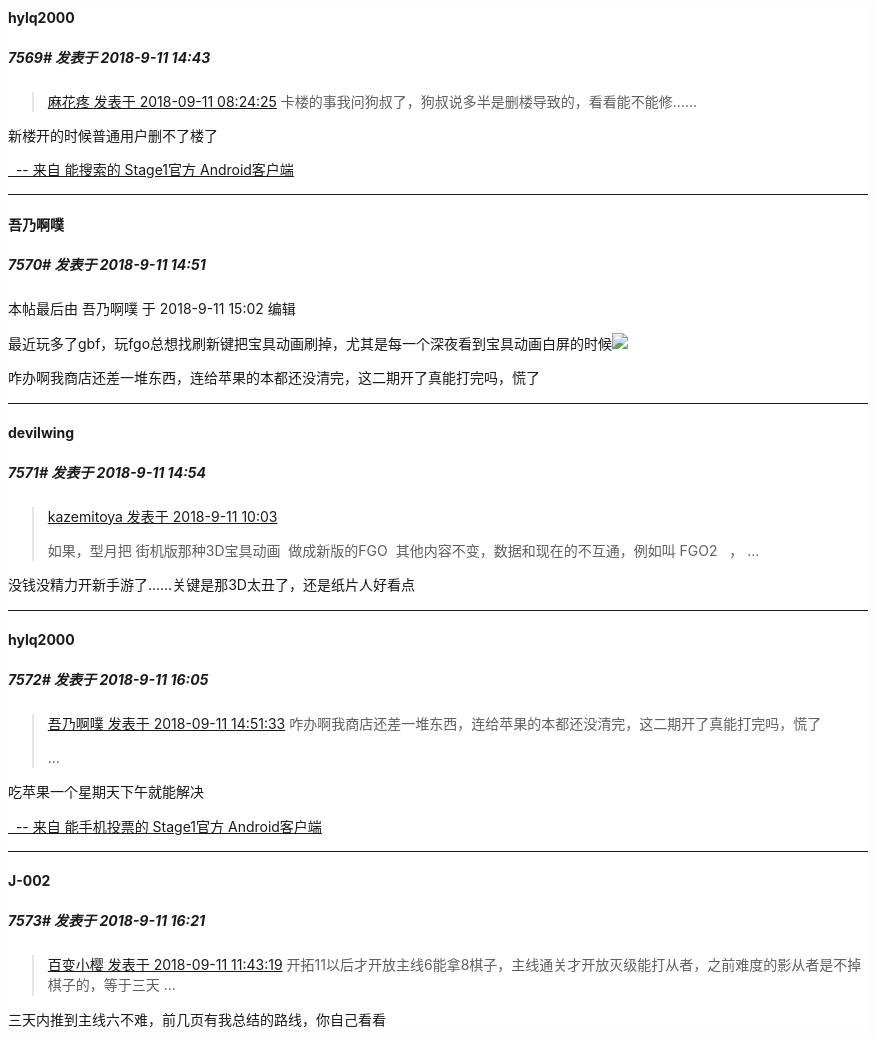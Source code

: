####  hylq2000  
##### 7569#       发表于 2018-9-11 14:43


<blockquote><a href="httphttps://bbs.saraba1st.com/2b/forum.php?mod=redirect&amp;goto=findpost&amp;pid=40921215&amp;ptid=1712412" target="_blank">麻花疼 发表于 2018-09-11 08:24:25</a>
卡楼的事我问狗叔了，狗叔说多半是删楼导致的，看看能不能修……</blockquote>新楼开的时候普通用户删不了楼了

[  -- 来自 能搜索的 Stage1官方 Android客户端](https://www.coolapk.com/apk/140634)


*****

####  吾乃啊噗  
##### 7570#       发表于 2018-9-11 14:51


 本帖最后由 吾乃啊噗 于 2018-9-11 15:02 编辑 

最近玩多了gbf，玩fgo总想找刷新键把宝具动画刷掉，尤其是每一个深夜看到宝具动画白屏的时候<img src="https://static.saraba1st.com/image/smiley/face2017/067.png" referrerpolicy="no-referrer">

咋办啊我商店还差一堆东西，连给苹果的本都还没清完，这二期开了真能打完吗，慌了


*****

####  devilwing  
##### 7571#       发表于 2018-9-11 14:54


<blockquote><a href="httphttps://bbs.saraba1st.com/2b/forum.php?mod=redirect&amp;goto=findpost&amp;pid=40922079&amp;ptid=1712412" target="_blank">kazemitoya 发表于 2018-9-11 10:03</a>

如果，型月把 街机版那种3D宝具动画  做成新版的FGO  其他内容不变，数据和现在的不互通，例如叫 FGO2   ， ...</blockquote>
没钱没精力开新手游了……关键是那3D太丑了，还是纸片人好看点


*****

####  hylq2000  
##### 7572#       发表于 2018-9-11 16:05


<blockquote><a href="httphttps://bbs.saraba1st.com/2b/forum.php?mod=redirect&amp;goto=findpost&amp;pid=40924853&amp;ptid=1712412" target="_blank">吾乃啊噗 发表于 2018-09-11 14:51:33</a>
咋办啊我商店还差一堆东西，连给苹果的本都还没清完，这二期开了真能打完吗，慌了

 ...</blockquote>吃苹果一个星期天下午就能解决

[  -- 来自 能手机投票的 Stage1官方 Android客户端](https://www.coolapk.com/apk/140634)


*****

####  J-002  
##### 7573#       发表于 2018-9-11 16:21


<blockquote><a href="httphttps://bbs.saraba1st.com/2b/forum.php?mod=redirect&amp;goto=findpost&amp;pid=40923174&amp;ptid=1712412" target="_blank">百变小樱 发表于 2018-09-11 11:43:19</a>
开拓11以后才开放主线6能拿8棋子，主线通关才开放灭级能打从者，之前难度的影从者是不掉棋子的，等于三天 ...</blockquote>三天内推到主线六不难，前几页有我总结的路线，你自己看看
